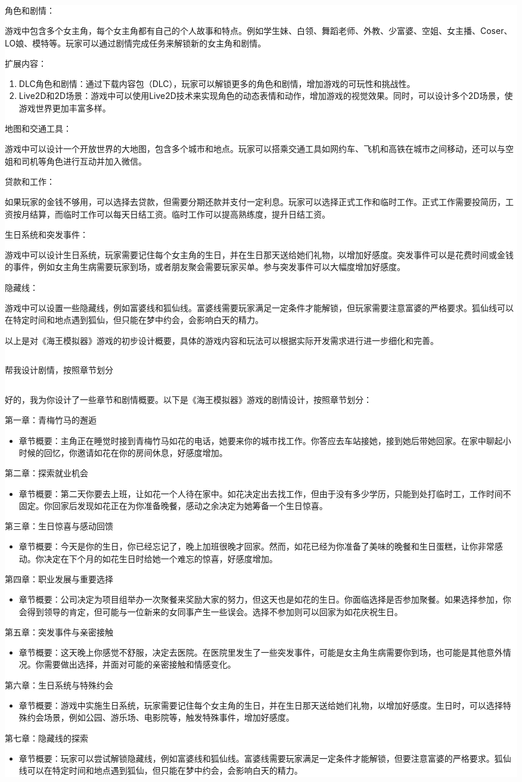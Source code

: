 角色和剧情：

游戏中包含多个女主角，每个女主角都有自己的个人故事和特点。例如学生妹、白领、舞蹈老师、外教、少富婆、空姐、女主播、Coser、LO娘、模特等。玩家可以通过剧情完成任务来解锁新的女主角和剧情。

扩展内容：

1. DLC角色和剧情：通过下载内容包（DLC），玩家可以解锁更多的角色和剧情，增加游戏的可玩性和挑战性。
2. Live2D和2D场景：游戏中可以使用Live2D技术来实现角色的动态表情和动作，增加游戏的视觉效果。同时，可以设计多个2D场景，使游戏世界更加丰富多样。

地图和交通工具：

游戏中可以设计一个开放世界的大地图，包含多个城市和地点。玩家可以搭乘交通工具如网约车、飞机和高铁在城市之间移动，还可以与空姐和司机等角色进行互动并加入微信。

贷款和工作：

如果玩家的金钱不够用，可以选择去贷款，但需要分期还款并支付一定利息。玩家可以选择正式工作和临时工作。正式工作需要投简历，工资按月结算，而临时工作可以每天日结工资。临时工作可以提高熟练度，提升日结工资。

生日系统和突发事件：

游戏中可以设计生日系统，玩家需要记住每个女主角的生日，并在生日那天送给她们礼物，以增加好感度。突发事件可以是花费时间或金钱的事件，例如女主角生病需要玩家到场，或者朋友聚会需要玩家买单。参与突发事件可以大幅度增加好感度。

隐藏线：

游戏中可以设置一些隐藏线，例如富婆线和狐仙线。富婆线需要玩家满足一定条件才能解锁，但玩家需要注意富婆的严格要求。狐仙线可以在特定时间和地点遇到狐仙，但只能在梦中约会，会影响白天的精力。

以上是对《海王模拟器》游戏的初步设计概要，具体的游戏内容和玩法可以根据实际开发需求进行进一步细化和完善。

## 

帮我设计剧情，按照章节划分

## 

好的，我为你设计了一些章节和剧情概要。以下是《海王模拟器》游戏的剧情设计，按照章节划分：

第一章：青梅竹马的邂逅

- 章节概要：主角正在睡觉时接到青梅竹马如花的电话，她要来你的城市找工作。你答应去车站接她，接到她后带她回家。在家中聊起小时候的回忆，你邀请如花在你的房间休息，好感度增加。

第二章：探索就业机会

- 章节概要：第二天你要去上班，让如花一个人待在家中。如花决定出去找工作，但由于没有多少学历，只能到处打临时工，工作时间不固定。你回家后发现如花正在为你准备晚餐，感动之余决定为她筹备一个生日惊喜。

第三章：生日惊喜与感动回馈

- 章节概要：今天是你的生日，你已经忘记了，晚上加班很晚才回家。然而，如花已经为你准备了美味的晚餐和生日蛋糕，让你非常感动。你决定在下个月的如花生日时给她一个难忘的惊喜，好感度增加。

第四章：职业发展与重要选择

- 章节概要：公司决定为项目组举办一次聚餐来奖励大家的努力，但这天也是如花的生日。你面临选择是否参加聚餐。如果选择参加，你会得到领导的肯定，但可能与一位新来的女同事产生一些误会。选择不参加则可以回家为如花庆祝生日。

第五章：突发事件与亲密接触

- 章节概要：这天晚上你感觉不舒服，决定去医院。在医院里发生了一些突发事件，可能是女主角生病需要你到场，也可能是其他意外情况。你需要做出选择，并面对可能的亲密接触和情感变化。

第六章：生日系统与特殊约会

- 章节概要：游戏中实施生日系统，玩家需要记住每个女主角的生日，并在生日那天送给她们礼物，以增加好感度。生日时，可以选择特殊约会场景，例如公园、游乐场、电影院等，触发特殊事件，增加好感度。

第七章：隐藏线的探索

- 章节概要：玩家可以尝试解锁隐藏线，例如富婆线和狐仙线。富婆线需要玩家满足一定条件才能解锁，但要注意富婆的严格要求。狐仙线可以在特定时间和地点遇到狐仙，但只能在梦中约会，会影响白天的精力。
